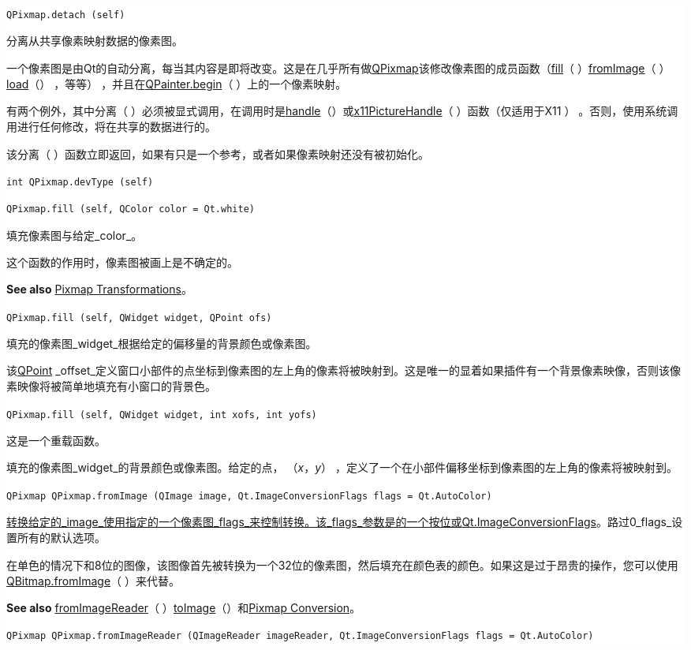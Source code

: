 ```
QPixmap.detach (self)
```

分离从共享像素映射数据的像素图。

一个像素图是由Qt的自动分离，每当其内容是即将改变。这是在几乎所有做[QPixmap](qpixmap.html)该修改像素图的成员函数（[fill](qpixmap.html#fill)（ ）[fromImage](qpixmap.html#fromImage)（ ）[load](qpixmap.html#load)（） ，等等） ，并且在[QPainter.begin](qpainter.html#begin)（ ）上的一个像素映射。

有两个例外，其中分离（ ）必须被显式调用，在调用时是[handle](qpixmap.html#handle)（）或[x11PictureHandle](qpixmap.html#x11PictureHandle)（ ）函数（仅适用于X11 ） 。否则，使用系统调用进行任何修改，将在共享的数据进行的。

该分离（ ）函数立即返回，如果有只是一个参考，或者如果像素映射还没有被初始化。

```
int QPixmap.devType (self)
```

```
QPixmap.fill (self, QColor color = Qt.white)
```

填充像素图与给定_color_。

这个函数的作用时，像素图被画上是不确定的。

**See also** [Pixmap Transformations](qpixmap.html#pixmap-transformations)。

```
QPixmap.fill (self, QWidget widget, QPoint ofs)
```

填充的像素图_widget_根据给定的偏移量的背景颜色或像素图。

该[QPoint](qpoint.html) _offset_定义窗口小部件的点坐标到像素图的左上角的像素将被映射到。这是唯一的显着如果插件有一个背景像素映像，否则该像素映像将被简单地填充有小窗口的背景色。

```
QPixmap.fill (self, QWidget widget, int xofs, int yofs)
```

这是一个重载函数。

填充的像素图_widget_的背景颜色或像素图。给定的点， （_x_，_y_） ，定义了一个在小部件偏移坐标到像素图的左上角的像素将被映射到。

```
QPixmap QPixmap.fromImage (QImage image, Qt.ImageConversionFlags flags = Qt.AutoColor)
```

[](qpixmap.html)

[转换给定的_image_使用指定的一个像素图_flags_来控制转换。该_flags_参数是的一个按位或](qpixmap.html)[Qt.ImageConversionFlags](qt.html#ImageConversionFlag-enum)。路过0_flags_设置所有的默认选项。

在单色的情况下和8位的图像，该图像首先被转换为一个32位的像素图，然后填充在颜色表的颜色。如果这是过于昂贵的操作，您可以使用[QBitmap.fromImage](qbitmap.html#fromImage)（ ）来代替。

**See also** [fromImageReader](qpixmap.html#fromImageReader)（ ）[toImage](qpixmap.html#toImage)（）和[Pixmap Conversion](qpixmap.html#pixmap-conversion)。

```
QPixmap QPixmap.fromImageReader (QImageReader imageReader, Qt.ImageConversionFlags flags = Qt.AutoColor)
```
